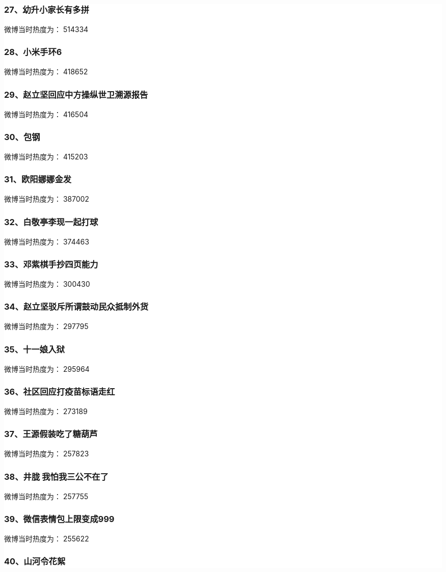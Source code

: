 ### 27、幼升小家长有多拼

微博当时热度为： 514334

### 28、小米手环6

微博当时热度为： 418652

### 29、赵立坚回应中方操纵世卫溯源报告

微博当时热度为： 416504

### 30、包钢

微博当时热度为： 415203

### 31、欧阳娜娜金发

微博当时热度为： 387002

### 32、白敬亭李现一起打球

微博当时热度为： 374463

### 33、邓紫棋手抄四页能力

微博当时热度为： 300430

### 34、赵立坚驳斥所谓鼓动民众抵制外货

微博当时热度为： 297795

### 35、十一娘入狱

微博当时热度为： 295964

### 36、社区回应打疫苗标语走红

微博当时热度为： 273189

### 37、王源假装吃了糖葫芦

微博当时热度为： 257823

### 38、井胧 我怕我三公不在了

微博当时热度为： 257755

### 39、微信表情包上限变成999

微博当时热度为： 255622

### 40、山河令花絮
